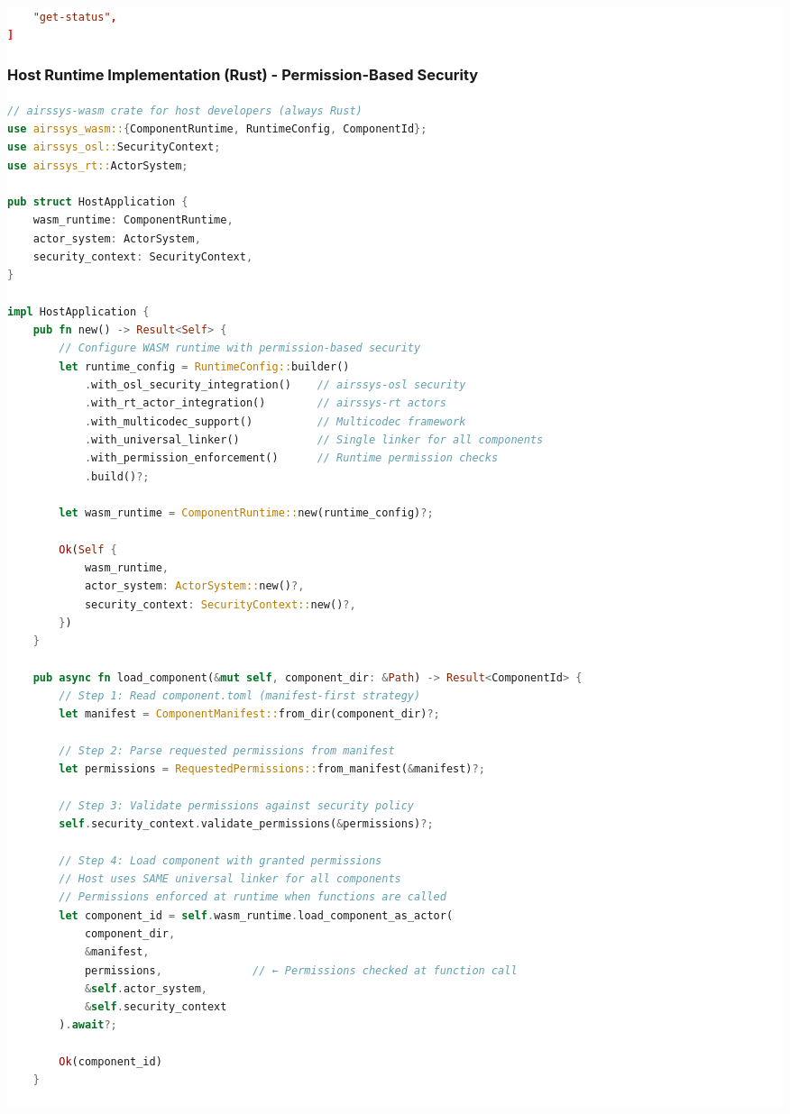 ```toml
    "get-status",
]
```

### Host Runtime Implementation (Rust) - Permission-Based Security

```rust
// airssys-wasm crate for host developers (always Rust)
use airssys_wasm::{ComponentRuntime, RuntimeConfig, ComponentId};
use airssys_osl::SecurityContext;
use airssys_rt::ActorSystem;

pub struct HostApplication {
    wasm_runtime: ComponentRuntime,
    actor_system: ActorSystem,
    security_context: SecurityContext,
}

impl HostApplication {
    pub fn new() -> Result<Self> {
        // Configure WASM runtime with permission-based security
        let runtime_config = RuntimeConfig::builder()
            .with_osl_security_integration()    // airssys-osl security
            .with_rt_actor_integration()        // airssys-rt actors
            .with_multicodec_support()          // Multicodec framework
            .with_universal_linker()            // Single linker for all components
            .with_permission_enforcement()      // Runtime permission checks
            .build()?;
            
        let wasm_runtime = ComponentRuntime::new(runtime_config)?;
        
        Ok(Self {
            wasm_runtime,
            actor_system: ActorSystem::new()?,
            security_context: SecurityContext::new()?,
        })
    }
    
    pub async fn load_component(&mut self, component_dir: &Path) -> Result<ComponentId> {
        // Step 1: Read component.toml (manifest-first strategy)
        let manifest = ComponentManifest::from_dir(component_dir)?;
        
        // Step 2: Parse requested permissions from manifest
        let permissions = RequestedPermissions::from_manifest(&manifest)?;
        
        // Step 3: Validate permissions against security policy
        self.security_context.validate_permissions(&permissions)?;
        
        // Step 4: Load component with granted permissions
        // Host uses SAME universal linker for all components
        // Permissions enforced at runtime when functions are called
        let component_id = self.wasm_runtime.load_component_as_actor(
            component_dir,
            &manifest,
            permissions,              // ← Permissions checked at function call
            &self.actor_system,
            &self.security_context
        ).await?;
        
        Ok(component_id)
    }
    
```
